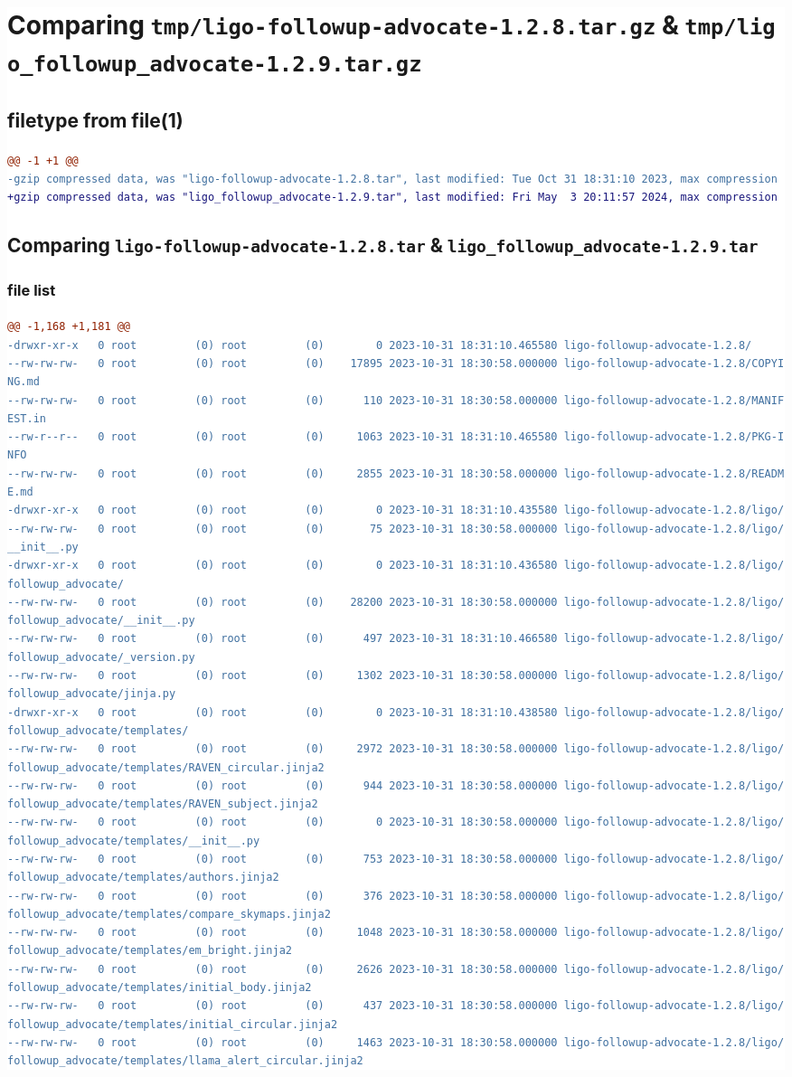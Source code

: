 # Comparing `tmp/ligo-followup-advocate-1.2.8.tar.gz` & `tmp/ligo_followup_advocate-1.2.9.tar.gz`

## filetype from file(1)

```diff
@@ -1 +1 @@
-gzip compressed data, was "ligo-followup-advocate-1.2.8.tar", last modified: Tue Oct 31 18:31:10 2023, max compression
+gzip compressed data, was "ligo_followup_advocate-1.2.9.tar", last modified: Fri May  3 20:11:57 2024, max compression
```

## Comparing `ligo-followup-advocate-1.2.8.tar` & `ligo_followup_advocate-1.2.9.tar`

### file list

```diff
@@ -1,168 +1,181 @@
-drwxr-xr-x   0 root         (0) root         (0)        0 2023-10-31 18:31:10.465580 ligo-followup-advocate-1.2.8/
--rw-rw-rw-   0 root         (0) root         (0)    17895 2023-10-31 18:30:58.000000 ligo-followup-advocate-1.2.8/COPYING.md
--rw-rw-rw-   0 root         (0) root         (0)      110 2023-10-31 18:30:58.000000 ligo-followup-advocate-1.2.8/MANIFEST.in
--rw-r--r--   0 root         (0) root         (0)     1063 2023-10-31 18:31:10.465580 ligo-followup-advocate-1.2.8/PKG-INFO
--rw-rw-rw-   0 root         (0) root         (0)     2855 2023-10-31 18:30:58.000000 ligo-followup-advocate-1.2.8/README.md
-drwxr-xr-x   0 root         (0) root         (0)        0 2023-10-31 18:31:10.435580 ligo-followup-advocate-1.2.8/ligo/
--rw-rw-rw-   0 root         (0) root         (0)       75 2023-10-31 18:30:58.000000 ligo-followup-advocate-1.2.8/ligo/__init__.py
-drwxr-xr-x   0 root         (0) root         (0)        0 2023-10-31 18:31:10.436580 ligo-followup-advocate-1.2.8/ligo/followup_advocate/
--rw-rw-rw-   0 root         (0) root         (0)    28200 2023-10-31 18:30:58.000000 ligo-followup-advocate-1.2.8/ligo/followup_advocate/__init__.py
--rw-rw-rw-   0 root         (0) root         (0)      497 2023-10-31 18:31:10.466580 ligo-followup-advocate-1.2.8/ligo/followup_advocate/_version.py
--rw-rw-rw-   0 root         (0) root         (0)     1302 2023-10-31 18:30:58.000000 ligo-followup-advocate-1.2.8/ligo/followup_advocate/jinja.py
-drwxr-xr-x   0 root         (0) root         (0)        0 2023-10-31 18:31:10.438580 ligo-followup-advocate-1.2.8/ligo/followup_advocate/templates/
--rw-rw-rw-   0 root         (0) root         (0)     2972 2023-10-31 18:30:58.000000 ligo-followup-advocate-1.2.8/ligo/followup_advocate/templates/RAVEN_circular.jinja2
--rw-rw-rw-   0 root         (0) root         (0)      944 2023-10-31 18:30:58.000000 ligo-followup-advocate-1.2.8/ligo/followup_advocate/templates/RAVEN_subject.jinja2
--rw-rw-rw-   0 root         (0) root         (0)        0 2023-10-31 18:30:58.000000 ligo-followup-advocate-1.2.8/ligo/followup_advocate/templates/__init__.py
--rw-rw-rw-   0 root         (0) root         (0)      753 2023-10-31 18:30:58.000000 ligo-followup-advocate-1.2.8/ligo/followup_advocate/templates/authors.jinja2
--rw-rw-rw-   0 root         (0) root         (0)      376 2023-10-31 18:30:58.000000 ligo-followup-advocate-1.2.8/ligo/followup_advocate/templates/compare_skymaps.jinja2
--rw-rw-rw-   0 root         (0) root         (0)     1048 2023-10-31 18:30:58.000000 ligo-followup-advocate-1.2.8/ligo/followup_advocate/templates/em_bright.jinja2
--rw-rw-rw-   0 root         (0) root         (0)     2626 2023-10-31 18:30:58.000000 ligo-followup-advocate-1.2.8/ligo/followup_advocate/templates/initial_body.jinja2
--rw-rw-rw-   0 root         (0) root         (0)      437 2023-10-31 18:30:58.000000 ligo-followup-advocate-1.2.8/ligo/followup_advocate/templates/initial_circular.jinja2
--rw-rw-rw-   0 root         (0) root         (0)     1463 2023-10-31 18:30:58.000000 ligo-followup-advocate-1.2.8/ligo/followup_advocate/templates/llama_alert_circular.jinja2
```